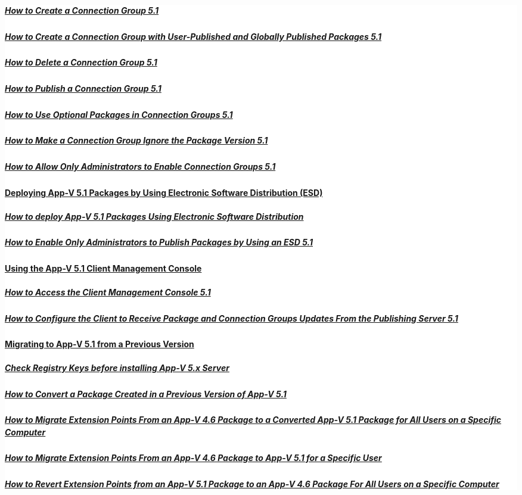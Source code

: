 ##### [How to Create a Connection Group 5.1](how-to-create-a-connection-group51.md)
##### [How to Create a Connection Group with User-Published and Globally Published Packages 5.1](how-to-create-a-connection-group-with-user-published-and-globally-published-packages51.md)
##### [How to Delete a Connection Group 5.1](how-to-delete-a-connection-group51.md)
##### [How to Publish a Connection Group 5.1](how-to-publish-a-connection-group51.md)
##### [How to Use Optional Packages in Connection Groups 5.1](how-to-use-optional-packages-in-connection-groups51.md)
##### [How to Make a Connection Group Ignore the Package Version 5.1](how-to-make-a-connection-group-ignore-the-package-version51.md)
##### [How to Allow Only Administrators to Enable Connection Groups 5.1](how-to-allow-only-administrators-to-enable-connection-groups51.md)
#### [Deploying App-V 5.1 Packages by Using Electronic Software Distribution (ESD)](deploying-app-v-51-packages-by-using-electronic-software-distribution--esd-.md)
##### [How to deploy App-V 5.1 Packages Using Electronic Software Distribution](how-to-deploy-app-v-51-packages-using-electronic-software-distribution.md)
##### [How to Enable Only Administrators to Publish Packages by Using an ESD 5.1](how-to-enable-only-administrators-to-publish-packages-by-using-an-esd51.md)
#### [Using the App-V 5.1 Client Management Console](using-the-app-v-51-client-management-console.md)
##### [How to Access the Client Management Console 5.1](how-to-access-the-client-management-console51.md)
##### [How to Configure the Client to Receive Package and Connection Groups Updates From the Publishing Server  5.1](how-to-configure-the-client-to-receive-package-and-connection-groups-updates-from-the-publishing-server-51.md)
#### [Migrating to App-V 5.1 from a Previous Version](migrating-to-app-v-51-from-a-previous-version.md)
##### [Check Registry Keys before installing App-V 5.x Server](check-reg-key-svr.md)
##### [How to Convert a Package Created in a Previous Version of App-V 5.1](how-to-convert-a-package-created-in-a-previous-version-of-app-v51.md)
##### [How to Migrate Extension Points From an App-V 4.6 Package to a Converted App-V 5.1 Package for All Users on a Specific Computer](how-to-migrate-extension-points-from-an-app-v-46-package-to-a-converted-app-v-51-package-for-all-users-on-a-specific-computer.md)
##### [How to Migrate Extension Points From an App-V 4.6 Package to App-V 5.1 for a Specific User](how-to-migrate-extension-points-from-an-app-v-46-package-to-app-v-51-for-a-specific-user.md)
##### [How to Revert Extension Points from an App-V 5.1 Package to an App-V 4.6 Package For All Users on a Specific Computer](how-to-revert-extension-points-from-an-app-v-51-package-to-an-app-v-46-package-for-all-users-on-a-specific-computer.md)